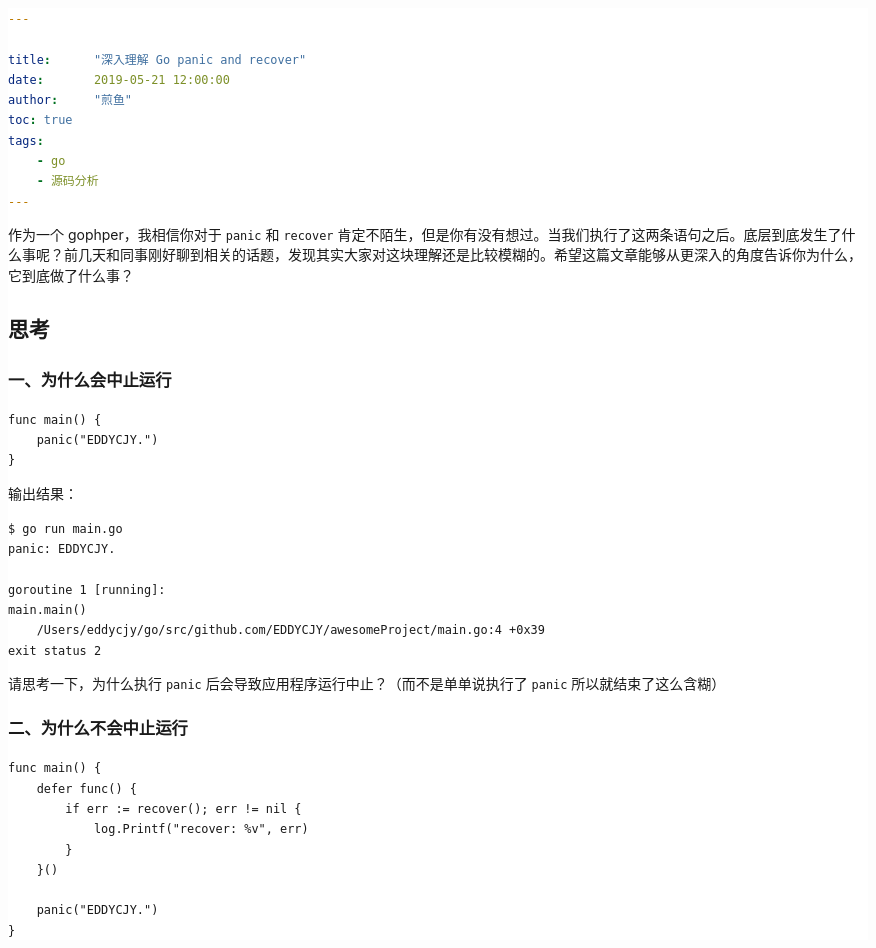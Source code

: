 ```yaml
---

title:      "深入理解 Go panic and recover"
date:       2019-05-21 12:00:00
author:     "煎鱼"
toc: true
tags:
    - go
    - 源码分析
---
```


作为一个 gophper，我相信你对于 `panic` 和 `recover` 肯定不陌生，但是你有没有想过。当我们执行了这两条语句之后。底层到底发生了什么事呢？前几天和同事刚好聊到相关的话题，发现其实大家对这块理解还是比较模糊的。希望这篇文章能够从更深入的角度告诉你为什么，它到底做了什么事？

## 思考

### 一、为什么会中止运行

```
func main() {
	panic("EDDYCJY.")
}
```

输出结果：

```
$ go run main.go
panic: EDDYCJY.

goroutine 1 [running]:
main.main()
	/Users/eddycjy/go/src/github.com/EDDYCJY/awesomeProject/main.go:4 +0x39
exit status 2
```

请思考一下，为什么执行 `panic` 后会导致应用程序运行中止？（而不是单单说执行了 `panic` 所以就结束了这么含糊）

### 二、为什么不会中止运行

```
func main() {
	defer func() {
		if err := recover(); err != nil {
			log.Printf("recover: %v", err)
		}
	}()

	panic("EDDYCJY.")
}
```
